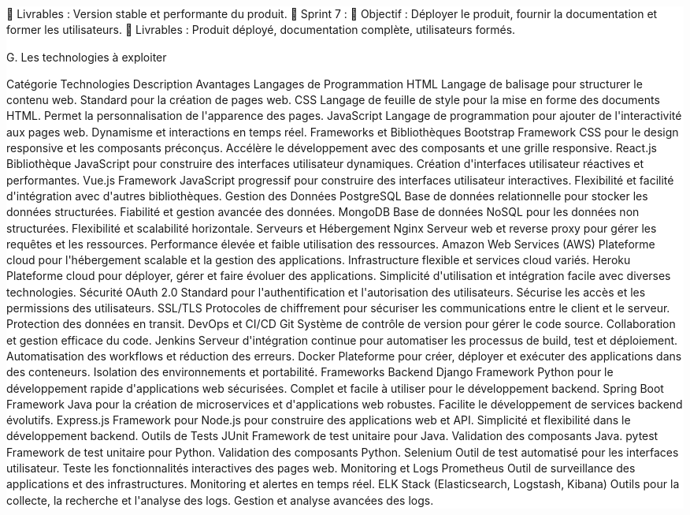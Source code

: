 	Livrables : Version stable et performante du produit.
	Sprint 7 :
	Objectif : Déployer le produit, fournir la documentation et former les utilisateurs.
	Livrables : Produit déployé, documentation complète, utilisateurs formés.







G.	Les technologies à exploiter


Catégorie	Technologies	Description	Avantages
Langages de Programmation	HTML	Langage de balisage pour structurer le contenu web.	Standard pour la création de pages web.
	CSS	Langage de feuille de style pour la mise en forme des documents HTML.	Permet la personnalisation de l'apparence des pages.
	JavaScript	Langage de programmation pour ajouter de l'interactivité aux pages web.	Dynamisme et interactions en temps réel.
Frameworks et Bibliothèques	Bootstrap	Framework CSS pour le design responsive et les composants préconçus.	Accélère le développement avec des composants et une grille responsive.
	React.js	Bibliothèque JavaScript pour construire des interfaces utilisateur dynamiques.	Création d'interfaces utilisateur réactives et performantes.
	Vue.js	Framework JavaScript progressif pour construire des interfaces utilisateur interactives.	Flexibilité et facilité d'intégration avec d'autres bibliothèques.
Gestion des Données	PostgreSQL	Base de données relationnelle pour stocker les données structurées.	Fiabilité et gestion avancée des données.
	MongoDB	Base de données NoSQL pour les données non structurées.	Flexibilité et scalabilité horizontale.
Serveurs et Hébergement	Nginx	Serveur web et reverse proxy pour gérer les requêtes et les ressources.	Performance élevée et faible utilisation des ressources.
	Amazon Web Services (AWS)	Plateforme cloud pour l'hébergement scalable et la gestion des applications.	Infrastructure flexible et services cloud variés.
	Heroku	Plateforme cloud pour déployer, gérer et faire évoluer des applications.	Simplicité d'utilisation et intégration facile avec diverses technologies.
Sécurité	OAuth 2.0	Standard pour l'authentification et l'autorisation des utilisateurs.	Sécurise les accès et les permissions des utilisateurs.
	SSL/TLS	Protocoles de chiffrement pour sécuriser les communications entre le client et le serveur.	Protection des données en transit.
DevOps et CI/CD	Git	Système de contrôle de version pour gérer le code source.	Collaboration et gestion efficace du code.
	Jenkins	Serveur d'intégration continue pour automatiser les processus de build, test et déploiement.	Automatisation des workflows et réduction des erreurs.
	Docker	Plateforme pour créer, déployer et exécuter des applications dans des conteneurs.	Isolation des environnements et portabilité.
Frameworks Backend	Django	Framework Python pour le développement rapide d'applications web sécurisées.	Complet et facile à utiliser pour le développement backend.
	Spring Boot	Framework Java pour la création de microservices et d'applications web robustes.	Facilite le développement de services backend évolutifs.
	Express.js	Framework pour Node.js pour construire des applications web et API.	Simplicité et flexibilité dans le développement backend.
Outils de Tests	JUnit	Framework de test unitaire pour Java.	Validation des composants Java.
	pytest	Framework de test unitaire pour Python.	Validation des composants Python.
	Selenium	Outil de test automatisé pour les interfaces utilisateur.	Teste les fonctionnalités interactives des pages web.
Monitoring et Logs	Prometheus	Outil de surveillance des applications et des infrastructures.	Monitoring et alertes en temps réel.
	ELK Stack (Elasticsearch, Logstash, Kibana)	Outils pour la collecte, la recherche et l'analyse des logs.	Gestion et analyse avancées des logs.
